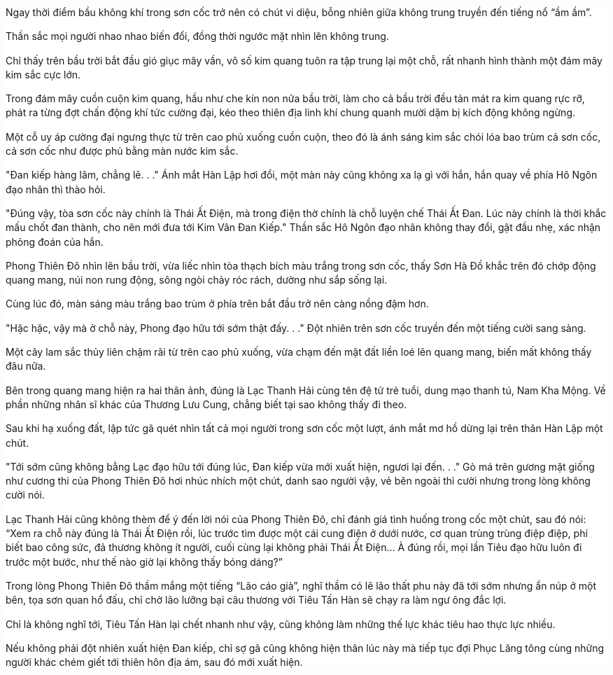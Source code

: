 Ngay thời điểm bầu không khí trong sơn cốc trở nên có chút vi diệu, bỗng nhiên giữa không trung truyền đến tiếng nổ “ầm ầm”.

Thần sắc mọi người nhao nhao biến đổi, đồng thời ngước mặt nhìn lên không trung.

Chỉ thấy trên bầu trời bắt đầu gió giục mây vần, vô số kim quang tuôn ra tập trung lại một chỗ, rất nhanh hình thành một đám mây kim sắc cực lớn.

Trong đám mây cuồn cuộn kim quang, hầu như che kín non nửa bầu trời, làm cho cả bầu trời đều tản mát ra kim quang rực rỡ, phát ra từng đợt chấn động khí tức cường đại, kéo theo thiên địa linh khí chung quanh mười dặm bị kích động không ngừng.

Một cỗ uy áp cường đại ngưng thực từ trên cao phủ xuống cuồn cuộn, theo đó là ánh sáng kim sắc chói lóa bao trùm cả sơn cốc, cả sơn cốc như được phủ bằng màn nước kim sắc.

"Đan kiếp hàng lâm, chẳng lẽ. . ." Ánh mắt Hàn Lập hơi đổi, một màn này cũng không xa lạ gì với hắn, hắn quay về phía Hô Ngôn đạo nhân thì thào hỏi.

"Đúng vậy, tòa sơn cốc này chính là Thái Ất Điện, mà trong điện thờ chính là chỗ luyện chế Thái Ất Đan. Lúc này chính là thời khắc mấu chốt đan thành, cho nên mới đưa tới Kim Vân Đan Kiếp." Thần sắc Hô Ngôn đạo nhân không thay đổi, gật đầu nhẹ, xác nhận phỏng đoán của hắn.

Phong Thiên Đô nhìn lên bầu trời, vừa liếc nhìn tòa thạch bích màu trắng trong sơn cốc, thấy Sơn Hà Đồ khắc trên đó chớp động quang mang, núi non rung động, sông ngòi chảy róc rách, dường như sắp sống lại.

Cùng lúc đó, màn sáng màu trắng bao trùm ở phía trên bắt đầu trở nên càng nồng đậm hơn.

"Hặc hặc, vậy mà ở chỗ này, Phong đạo hữu tới sớm thật đấy. . ." Đột nhiên trên sơn cốc truyền đến một tiếng cười sang sảng.

Một cây lam sắc thủy liên chậm rãi từ trên cao phủ xuống, vừa chạm đến mặt đất liền loé lên quang mang, biến mất không thấy đâu nữa.

Bên trong quang mang hiện ra hai thân ảnh, đúng là Lạc Thanh Hải cùng tên đệ tử trẻ tuổi, dung mạo thanh tú, Nam Kha Mộng. Về phần những nhân sĩ khác của Thương Lưu Cung, chẳng biết tại sao không thấy đi theo.

Sau khi hạ xuống đất, lập tức gã quét nhìn tất cả mọi người trong sơn cốc một lượt, ánh mắt mơ hồ dừng lại trên thân Hàn Lập một chút.

"Tới sớm cũng không bằng Lạc đạo hữu tới đúng lúc, Đan kiếp vừa mới xuất hiện, ngươi lại đến. . ." Gò má trên gương mặt giống như cương thi của Phong Thiên Đô hơi nhúc nhích một chút, danh sao người vậy, vẻ bên ngoài thì cười nhưng trong lòng không cười nói.

Lạc Thanh Hải cũng không thèm để ý đến lời nói của Phong Thiên Đô, chỉ đánh giá tình huống trong cốc một chút, sau đó nói: “Xem ra chỗ này đúng là Thái Ất Điện rồi, lúc trước tìm được một cái cung điện ở dưới nước, cơ quan trùng trùng điệp điệp, phí biết bao công sức, đả thương không ít người, cuối cùng lại không phải Thái Ất Điện… À đúng rồi, mọi lần Tiêu đạo hữu luôn đi trước một bước, như thế nào giờ lại không thấy bóng dáng?”

Trong lòng Phong Thiên Đô thầm mắng một tiếng “Lão cáo già”, nghĩ thầm có lẽ lão thất phu này đã tới sớm nhưng ẩn núp ở một bên, tọa sơn quan hổ đấu, chỉ chờ lão lưỡng bại câu thương với Tiêu Tấn Hàn sẽ chạy ra làm ngư ông đắc lợi.

Chỉ là không nghĩ tới, Tiêu Tấn Hàn lại chết nhanh như vậy, cũng không làm những thế lực khác tiêu hao thực lực nhiều.

Nếu không phải đột nhiên xuất hiện Đan kiếp, chỉ sợ gã cũng không hiện thân lúc này mà tiếp tục đợi Phục Lăng tông cùng những người khác chém giết tới thiên hôn địa ám, sau đó mới xuất hiện.
